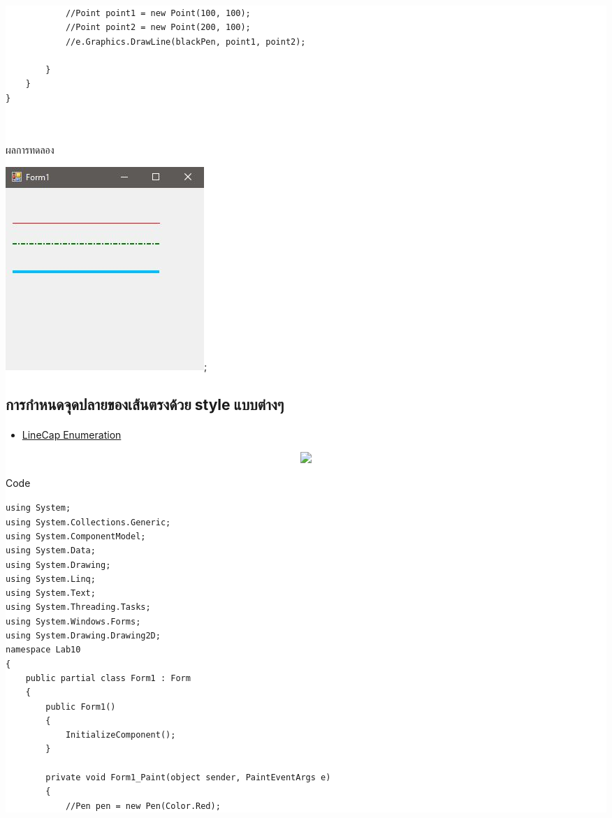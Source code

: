 ```
            //Point point1 = new Point(100, 100);
            //Point point2 = new Point(200, 100);
            //e.Graphics.DrawLine(blackPen, point1, point2);

        }
    }
}



```

ผลการทดลอง

![](https://github.com/NAPHARAT/LAB-10/blob/master/imgs/2.JPG);

## การกำหนดจุดปลายของเส้นตรงด้วย style แบบต่างๆ

* [LineCap Enumeration](https://msdn.microsoft.com/en-us/library/system.drawing.drawing2d.linecap(v=vs.110).aspx)
<p align="center">
<img src= "https://github.com/Desktop-Programming-Lab-2559/LAB-10/blob/master/imgs/lab10-3.png">
</p>

Code

```
using System;
using System.Collections.Generic;
using System.ComponentModel;
using System.Data;
using System.Drawing;
using System.Linq;
using System.Text;
using System.Threading.Tasks;
using System.Windows.Forms;
using System.Drawing.Drawing2D;
namespace Lab10
{
    public partial class Form1 : Form
    {
        public Form1()
        {
            InitializeComponent();
        }

        private void Form1_Paint(object sender, PaintEventArgs e)
        {
            //Pen pen = new Pen(Color.Red);
```
